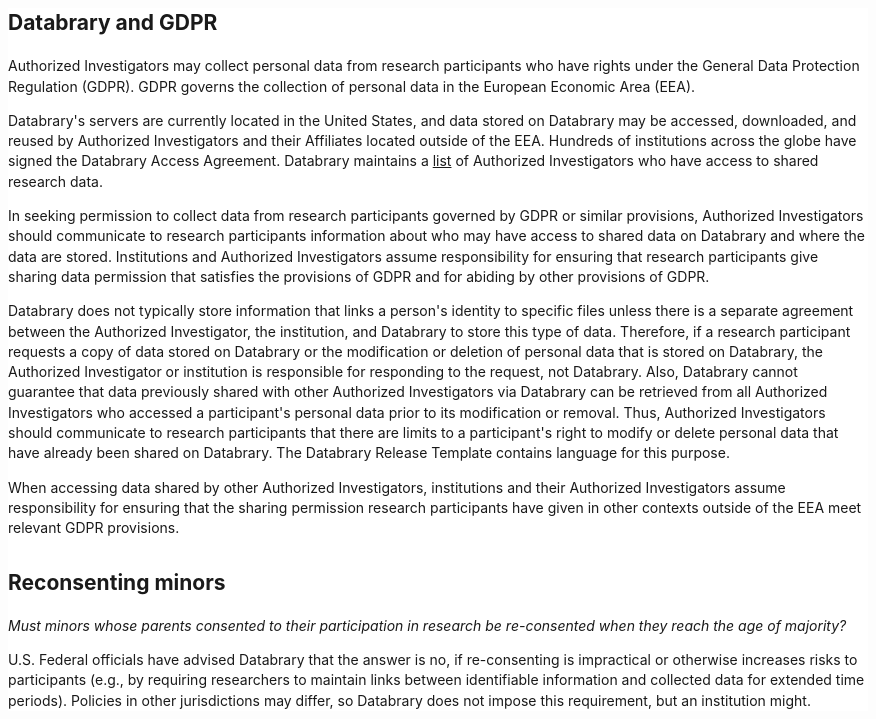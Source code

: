## Databrary and GDPR

Authorized Investigators may collect personal data from research
participants who have rights under the General Data Protection
Regulation (GDPR). GDPR governs the collection of personal data in the
European Economic Area (EEA).

Databrary's servers are currently located in the United States, and
data stored on Databrary may be accessed, downloaded, and reused by
Authorized Investigators and their Affiliates located outside of the
EEA. Hundreds of institutions across the globe have signed the Databrary
Access Agreement. Databrary maintains a [list](https://nyu.databrary.org/search?volume=false&f.party_authorization=4&f.party_is_institution=false) of Authorized Investigators
who have access to shared research data.

In seeking permission to collect data from research participants
governed by GDPR or similar provisions, Authorized Investigators should
communicate to research participants information about who may have
access to shared data on Databrary and where the data are stored.
Institutions and Authorized Investigators assume responsibility for
ensuring that research participants give sharing data permission that
satisfies the provisions of GDPR and for abiding by other provisions of
GDPR.

Databrary does not typically store information that links a person's
identity to specific files unless there is a separate agreement between
the Authorized Investigator, the institution, and Databrary to store
this type of data. Therefore, if a research participant requests a copy
of data stored on Databrary or the modification or deletion of personal
data that is stored on Databrary, the Authorized Investigator or
institution is responsible for responding to the request, not Databrary.
Also, Databrary cannot guarantee that data previously shared with other
Authorized Investigators via Databrary can be retrieved from all
Authorized Investigators who accessed a participant's personal data
prior to its modification or removal. Thus, Authorized Investigators
should communicate to research participants that there are limits to a
participant's right to modify or delete personal data that have already
been shared on Databrary. The Databrary Release Template contains
language for this purpose.

When accessing data shared by other Authorized Investigators,
institutions and their Authorized Investigators assume responsibility
for ensuring that the sharing permission research participants have
given in other contexts outside of the EEA meet relevant GDPR
provisions.

## Reconsenting minors

*Must minors whose parents consented to their participation in research be re-consented when they reach the age of majority?*

U.S. Federal officials have advised Databrary that the answer is no, if re-consenting is impractical or otherwise increases risks to participants (e.g., by requiring researchers to maintain links between identifiable information and collected data for extended time periods).
Policies in other jurisdictions may differ, so Databrary does not impose this requirement, but an institution might.
